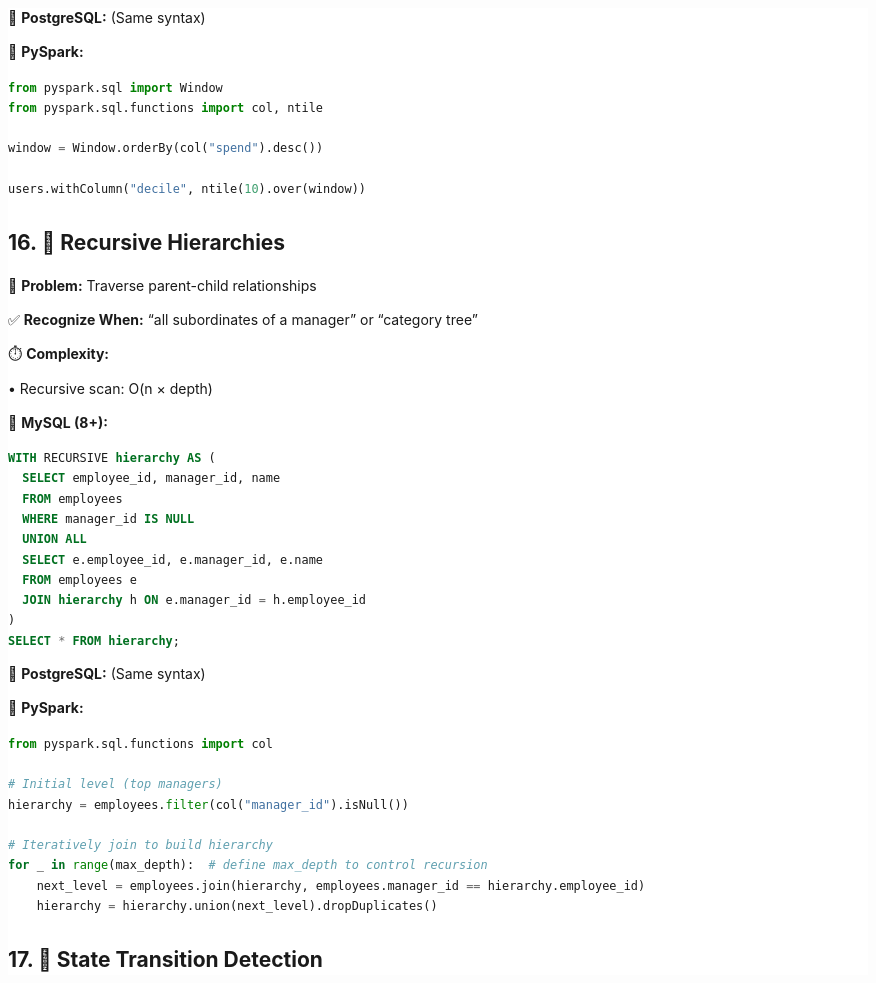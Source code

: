 🧠 **PostgreSQL:** (Same syntax)

🧠 **PySpark:**

```python
from pyspark.sql import Window
from pyspark.sql.functions import col, ntile

window = Window.orderBy(col("spend").desc())

users.withColumn("decile", ntile(10).over(window))
```


## 16. 🧬 Recursive Hierarchies

🧩 **Problem:** Traverse parent-child relationships

✅ **Recognize When:** “all subordinates of a manager” or “category tree”

⏱️ **Complexity:**

• Recursive scan: O(n × depth)

🧠 **MySQL (8+):**

```sql
WITH RECURSIVE hierarchy AS (
  SELECT employee_id, manager_id, name
  FROM employees
  WHERE manager_id IS NULL
  UNION ALL
  SELECT e.employee_id, e.manager_id, e.name
  FROM employees e
  JOIN hierarchy h ON e.manager_id = h.employee_id
)
SELECT * FROM hierarchy;
```

🧠 **PostgreSQL:** (Same syntax)

🧠 **PySpark:**

```python
from pyspark.sql.functions import col

# Initial level (top managers)
hierarchy = employees.filter(col("manager_id").isNull())

# Iteratively join to build hierarchy
for _ in range(max_depth):  # define max_depth to control recursion
    next_level = employees.join(hierarchy, employees.manager_id == hierarchy.employee_id)
    hierarchy = hierarchy.union(next_level).dropDuplicates()
```


## 17. 🧭 State Transition Detection

